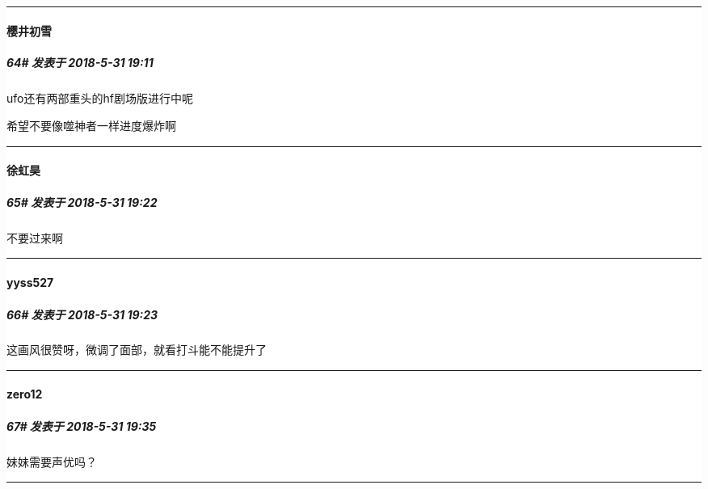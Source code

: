 




*****

####  樱井初雪  
##### 64#       发表于 2018-5-31 19:11




ufo还有两部重头的hf剧场版进行中呢

希望不要像噬神者一样进度爆炸啊







*****

####  徐虹昊  
##### 65#       发表于 2018-5-31 19:22




不要过来啊







*****

####  yyss527  
##### 66#       发表于 2018-5-31 19:23




这画风很赞呀，微调了面部，就看打斗能不能提升了







*****

####  zero12  
##### 67#       发表于 2018-5-31 19:35




妹妹需要声优吗？







*****
